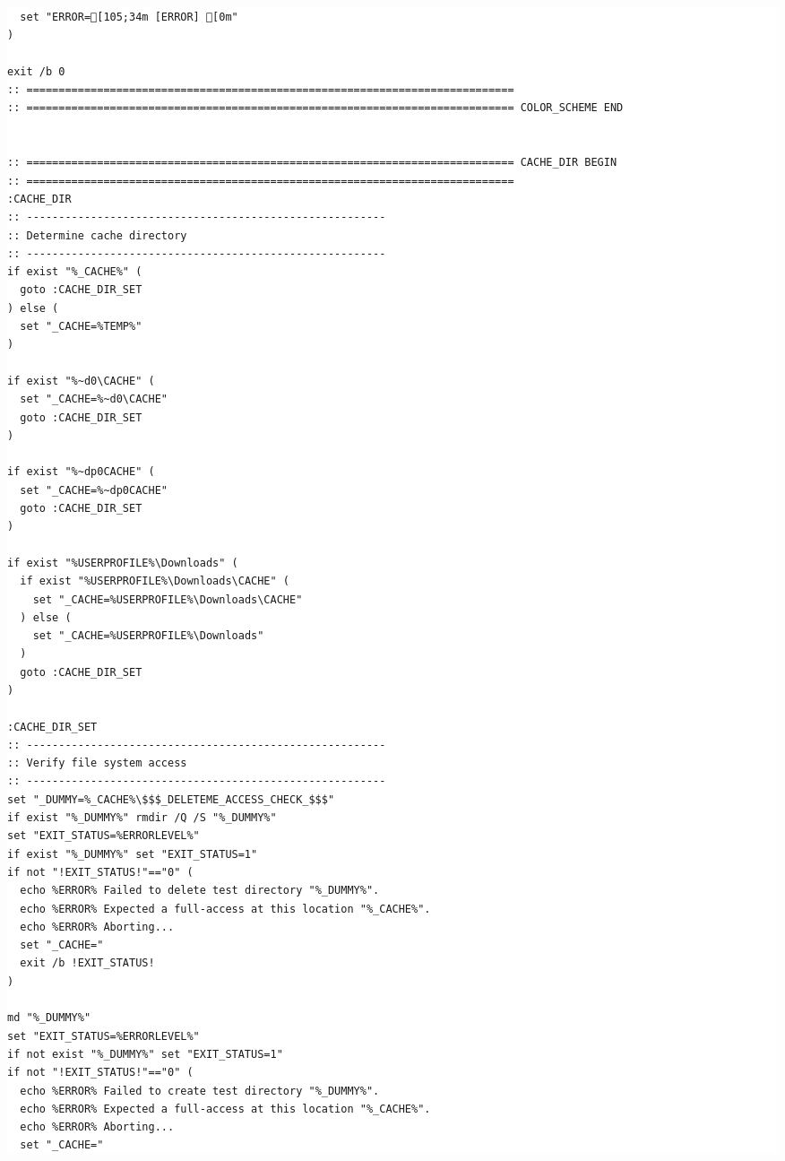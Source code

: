 ```
  set "ERROR=[105;34m [ERROR] [0m"
)

exit /b 0
:: ============================================================================ 
:: ============================================================================ COLOR_SCHEME END


:: ============================================================================ CACHE_DIR BEGIN
:: ============================================================================
:CACHE_DIR
:: --------------------------------------------------------
:: Determine cache directory
:: --------------------------------------------------------
if exist "%_CACHE%" (
  goto :CACHE_DIR_SET
) else (
  set "_CACHE=%TEMP%"
)

if exist "%~d0\CACHE" (
  set "_CACHE=%~d0\CACHE"
  goto :CACHE_DIR_SET
)

if exist "%~dp0CACHE" (
  set "_CACHE=%~dp0CACHE"
  goto :CACHE_DIR_SET
)

if exist "%USERPROFILE%\Downloads" (
  if exist "%USERPROFILE%\Downloads\CACHE" (
    set "_CACHE=%USERPROFILE%\Downloads\CACHE"
  ) else (
    set "_CACHE=%USERPROFILE%\Downloads"
  )
  goto :CACHE_DIR_SET
)

:CACHE_DIR_SET
:: --------------------------------------------------------
:: Verify file system access
:: --------------------------------------------------------
set "_DUMMY=%_CACHE%\$$$_DELETEME_ACCESS_CHECK_$$$"
if exist "%_DUMMY%" rmdir /Q /S "%_DUMMY%"
set "EXIT_STATUS=%ERRORLEVEL%"
if exist "%_DUMMY%" set "EXIT_STATUS=1"
if not "!EXIT_STATUS!"=="0" (
  echo %ERROR% Failed to delete test directory "%_DUMMY%".
  echo %ERROR% Expected a full-access at this location "%_CACHE%".
  echo %ERROR% Aborting...
  set "_CACHE="
  exit /b !EXIT_STATUS!
)

md "%_DUMMY%"
set "EXIT_STATUS=%ERRORLEVEL%"
if not exist "%_DUMMY%" set "EXIT_STATUS=1"
if not "!EXIT_STATUS!"=="0" (
  echo %ERROR% Failed to create test directory "%_DUMMY%".
  echo %ERROR% Expected a full-access at this location "%_CACHE%".
  echo %ERROR% Aborting...
  set "_CACHE="
```